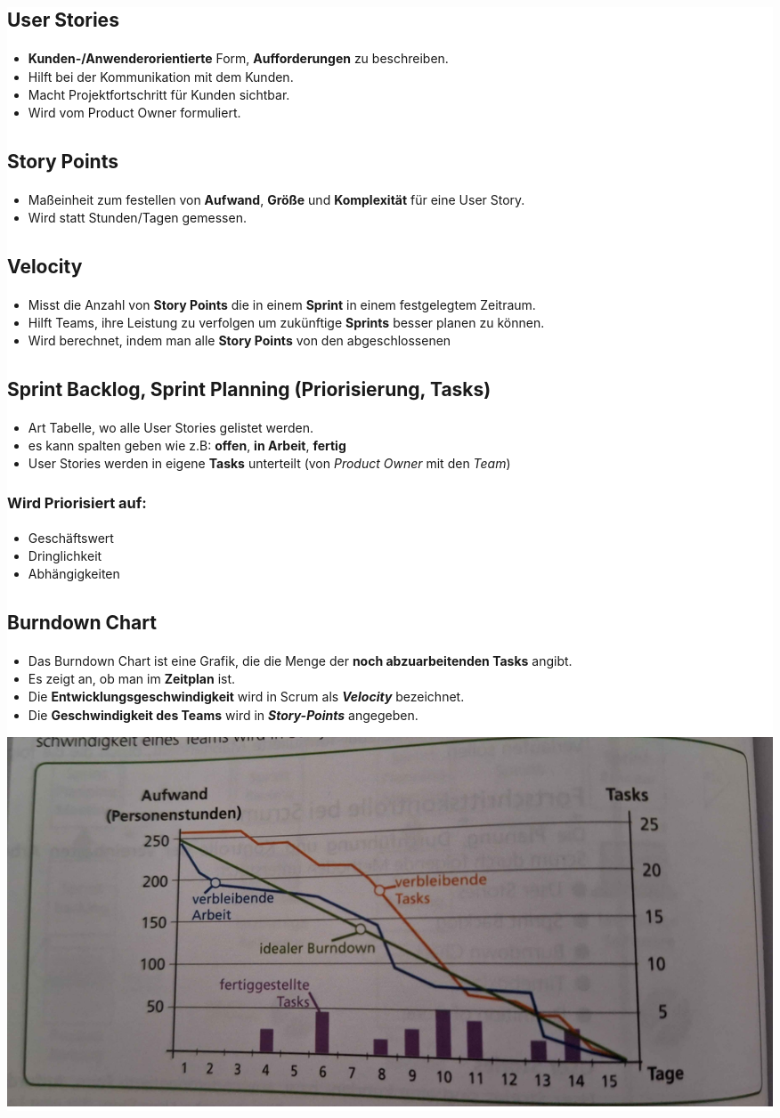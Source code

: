 ## User Stories
- **Kunden-/Anwenderorientierte** Form, **Aufforderungen** zu beschreiben.
- Hilft bei der Kommunikation mit dem Kunden.
- Macht Projektfortschritt für Kunden sichtbar.
- Wird vom Product Owner formuliert.

## Story Points
- Maßeinheit zum festellen von **Aufwand**, **Größe** und **Komplexität** für eine User Story.
- Wird statt Stunden/Tagen gemessen.

## Velocity
- Misst die Anzahl von **Story Points** die in einem **Sprint** in einem festgelegtem Zeitraum.
- Hilft Teams, ihre Leistung zu verfolgen um zukünftige **Sprints** besser planen zu können.
- Wird berechnet, indem man alle **Story Points** von den abgeschlossenen

## Sprint Backlog, Sprint Planning (Priorisierung, Tasks)
- Art Tabelle, wo alle User Stories gelistet werden.
- es kann spalten geben wie z.B: **offen**, **in Arbeit**, **fertig**
- User Stories werden in eigene **Tasks** unterteilt (von *Product Owner* mit den *Team*)

### Wird Priorisiert auf:
- Geschäftswert
- Dringlichkeit
- Abhängigkeiten

## Burndown Chart
- Das Burndown Chart ist eine Grafik, die die Menge der **noch abzuarbeitenden Tasks** angibt.
- Es zeigt an, ob man im **Zeitplan** ist.
- Die **Entwicklungsgeschwindigkeit** wird in Scrum als ***Velocity*** bezeichnet.
- Die **Geschwindigkeit des Teams** wird in ***Story-Points*** angegeben.

<img src="assets/qwejqwoie.png" alt="FUCK YOU">
